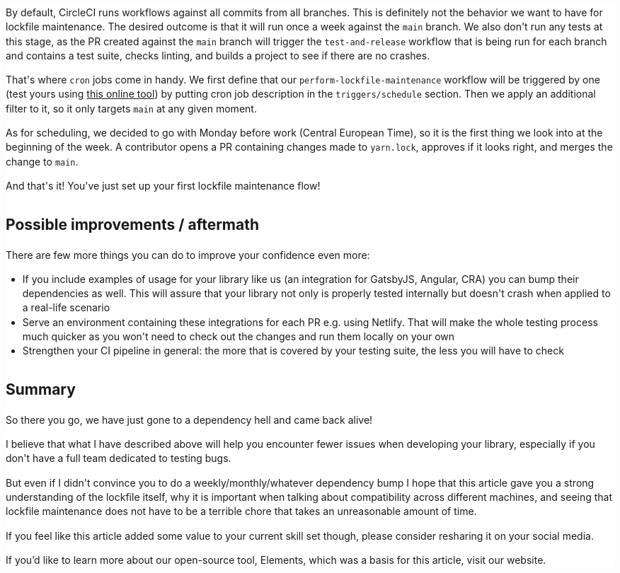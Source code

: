 By default, CircleCI runs workflows against all commits from all branches. This is definitely not the behavior we want to have for lockfile maintenance. The desired outcome is that it will run once a week against the `main` branch. We also don't run any tests at this stage, as the PR created against the `main` branch will trigger the `test-and-release` workflow that is being run for each branch and contains a test suite, checks linting, and builds a project to see if there are no crashes.
 
That's where `cron` jobs come in handy. We first define that our `perform-lockfile-maintenance` workflow will be triggered by one (test yours using [this online tool](https://crontab.guru)) by putting cron job description in the `triggers/schedule` section. Then we apply an additional filter to it, so it only targets `main` at any given moment.
 
As for scheduling, we decided to go with Monday before work (Central European Time), so it is the first thing we look into at the beginning of the week. A contributor opens a PR containing changes made to `yarn.lock`, approves if it looks right, and merges the change to `main`.
 
And that's it! You've just set up your first lockfile maintenance flow!
 
## Possible improvements / aftermath
 
There are few more things you can do to improve your confidence even more:
- If you include examples of usage for your library like us (an integration for GatsbyJS, Angular, CRA) you can bump their dependencies as well. This will assure that your library not only is properly tested internally but doesn't crash when applied to a real-life scenario
- Serve an environment containing these integrations for each PR e.g. using Netlify. That will make the whole testing process much quicker as you won't need to check out the changes and run them locally on your own
- Strengthen your CI pipeline in general: the more that is covered by your testing suite, the less you will have to check
 
## Summary
 
So there you go, we have just gone to a dependency hell and came back alive!
 
I believe that what I have described above will help you encounter fewer issues when developing your library, especially if you don't have a full team dedicated to testing bugs.
 
But even if I didn't convince you to do a weekly/monthly/whatever dependency bump I hope that this article gave you a strong understanding of the lockfile itself, why it is important when talking about compatibility across different machines, and seeing that lockfile maintenance does not have to be a terrible chore that takes an unreasonable amount of time.
 
If you feel like this article added some value to your current skill set though, please consider resharing it on your social media.
 
If you’d like to learn more about our open-source tool, Elements, which was a basis for this article, visit our website.


